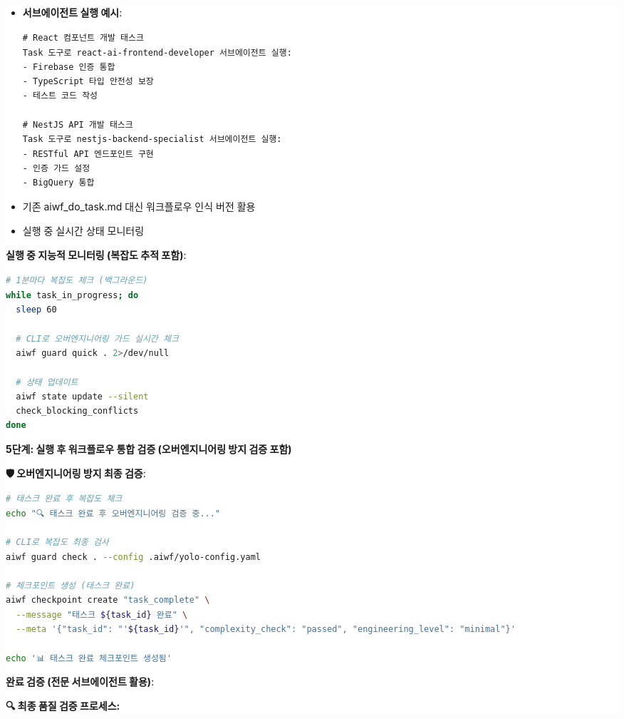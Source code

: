 - **서브에이전트 실행 예시**:
  ```
  # React 컴포넌트 개발 태스크
  Task 도구로 react-ai-frontend-developer 서브에이전트 실행:
  - Firebase 인증 통합
  - TypeScript 타입 안전성 보장
  - 테스트 코드 작성
  
  # NestJS API 개발 태스크  
  Task 도구로 nestjs-backend-specialist 서브에이전트 실행:
  - RESTful API 엔드포인트 구현
  - 인증 가드 설정
  - BigQuery 통합
  ```

- 기존 aiwf_do_task.md 대신 워크플로우 인식 버전 활용
- 실행 중 실시간 상태 모니터링

**실행 중 지능적 모니터링 (복잡도 추적 포함)**:
```bash
# 1분마다 복잡도 체크 (백그라운드)
while task_in_progress; do
  sleep 60
  
  # CLI로 오버엔지니어링 가드 실시간 체크
  aiwf guard quick . 2>/dev/null
  
  # 상태 업데이트
  aiwf state update --silent
  check_blocking_conflicts
done
```

**5단계: 실행 후 워크플로우 통합 검증 (오버엔지니어링 방지 검증 포함)**

**🛡️ 오버엔지니어링 방지 최종 검증**:
```bash
# 태스크 완료 후 복잡도 체크
echo "🔍 태스크 완료 후 오버엔지니어링 검증 중..."

# CLI로 복잡도 최종 검사
aiwf guard check . --config .aiwf/yolo-config.yaml

# 체크포인트 생성 (태스크 완료)
aiwf checkpoint create "task_complete" \
  --message "태스크 ${task_id} 완료" \
  --meta '{"task_id": "'${task_id}'", "complexity_check": "passed", "engineering_level": "minimal"}'

echo '📊 태스크 완료 체크포인트 생성됨'
```

**완료 검증 (전문 서브에이전트 활용)**:

**🔍 최종 품질 검증 프로세스:**
